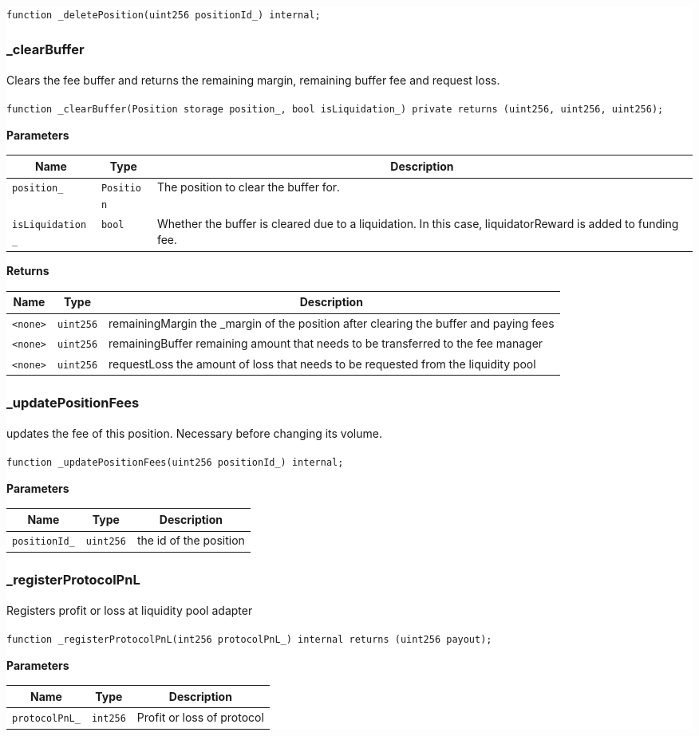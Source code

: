 ```solidity
function _deletePosition(uint256 positionId_) internal;
```

### _clearBuffer

Clears the fee buffer and returns the remaining margin, remaining buffer fee and request loss.


```solidity
function _clearBuffer(Position storage position_, bool isLiquidation_) private returns (uint256, uint256, uint256);
```
**Parameters**

|Name|Type|Description|
|----|----|-----------|
|`position_`|`Position`|The position to clear the buffer for.|
|`isLiquidation_`|`bool`|Whether the buffer is cleared due to a liquidation. In this case, liquidatorReward is added to funding fee.|

**Returns**

|Name|Type|Description|
|----|----|-----------|
|`<none>`|`uint256`|remainingMargin the _margin of the position after clearing the buffer and paying fees|
|`<none>`|`uint256`|remainingBuffer remaining amount that needs to be transferred to the fee manager|
|`<none>`|`uint256`|requestLoss the amount of loss that needs to be requested from the liquidity pool|


### _updatePositionFees

updates the fee of this position. Necessary before changing its volume.


```solidity
function _updatePositionFees(uint256 positionId_) internal;
```
**Parameters**

|Name|Type|Description|
|----|----|-----------|
|`positionId_`|`uint256`|the id of the position|


### _registerProtocolPnL

Registers profit or loss at liquidity pool adapter


```solidity
function _registerProtocolPnL(int256 protocolPnL_) internal returns (uint256 payout);
```
**Parameters**

|Name|Type|Description|
|----|----|-----------|
|`protocolPnL_`|`int256`|Profit or loss of protocol|
